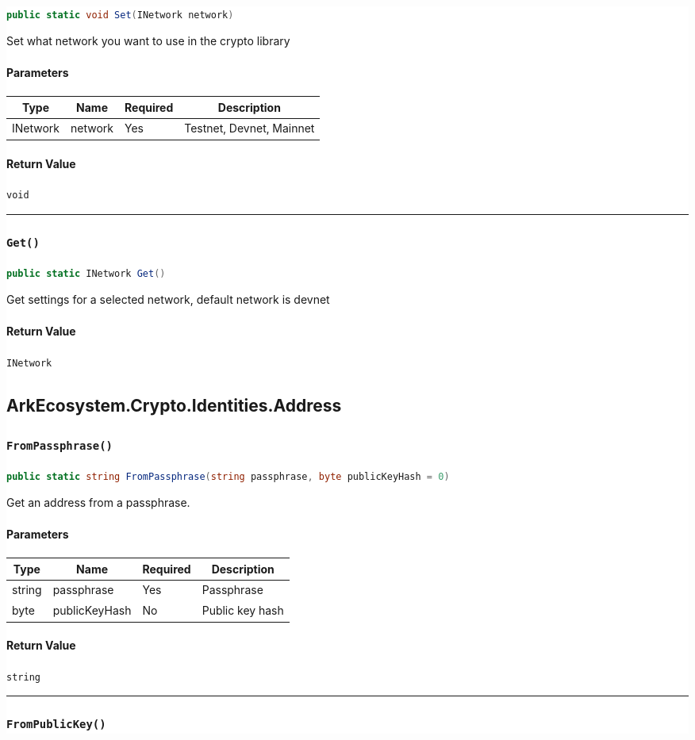 ```csharp
public static void Set(INetwork network)
```

Set what network you want to use in the crypto library

#### Parameters

| Type     | Name    | Required | Description              |
| -------- | ------- | -------- | ------------------------ |
| INetwork | network | Yes      | Testnet, Devnet, Mainnet |

#### Return Value

`void`

---

### `Get()`

```csharp
public static INetwork Get()
```

Get settings for a selected network, default network is devnet

#### Return Value

`INetwork`

## ArkEcosystem.Crypto.Identities.Address

### `FromPassphrase()`

```csharp
public static string FromPassphrase(string passphrase, byte publicKeyHash = 0)
```

Get an address from a passphrase.

#### Parameters

| Type     | Name          | Required | Description     |
| -------- | ------------- | -------- | --------------- |
| string   | passphrase    | Yes      | Passphrase      |
| byte     | publicKeyHash | No       | Public key hash |

#### Return Value

`string`

---

### `FromPublicKey()`
